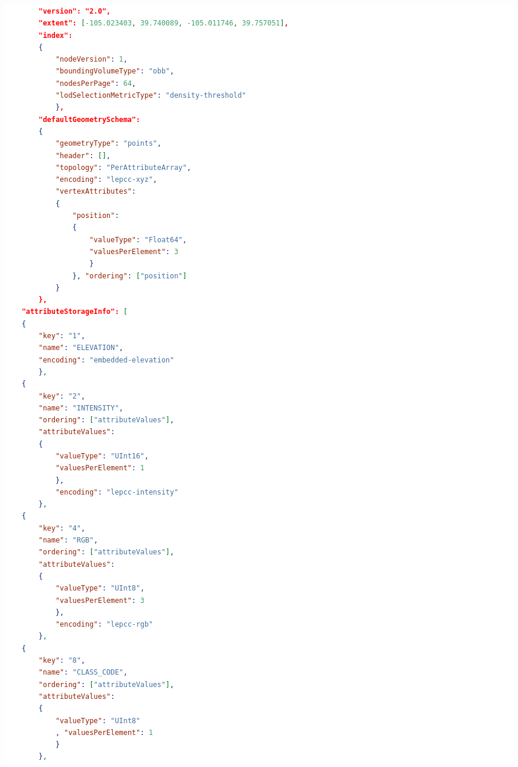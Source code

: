 ```json
        "version": "2.0", 
        "extent": [-105.023403, 39.740089, -105.011746, 39.757051], 
        "index": 
        {
            "nodeVersion": 1, 
            "boundingVolumeType": "obb", 
            "nodesPerPage": 64, 
            "lodSelectionMetricType": "density-threshold"
            }, 
        "defaultGeometrySchema": 
        {
            "geometryType": "points", 
            "header": [], 
            "topology": "PerAttributeArray", 
            "encoding": "lepcc-xyz", 
            "vertexAttributes": 
            {
                "position": 
                {
                    "valueType": "Float64", 
                    "valuesPerElement": 3
                    }
                }, "ordering": ["position"]
            }
        }, 
    "attributeStorageInfo": [
    {
        "key": "1", 
        "name": "ELEVATION", 
        "encoding": "embedded-elevation"
        }, 
    {
        "key": "2", 
        "name": "INTENSITY", 
        "ordering": ["attributeValues"], 
        "attributeValues": 
        {
            "valueType": "UInt16", 
            "valuesPerElement": 1
            }, 
            "encoding": "lepcc-intensity"
        }, 
    {
        "key": "4", 
        "name": "RGB", 
        "ordering": ["attributeValues"], 
        "attributeValues": 
        {
            "valueType": "UInt8", 
            "valuesPerElement": 3
            }, 
            "encoding": "lepcc-rgb"
        },
    {
        "key": "8",
        "name": "CLASS_CODE", 
        "ordering": ["attributeValues"], 
        "attributeValues": 
        {
            "valueType": "UInt8"
            , "valuesPerElement": 1
            }
        }, 
```